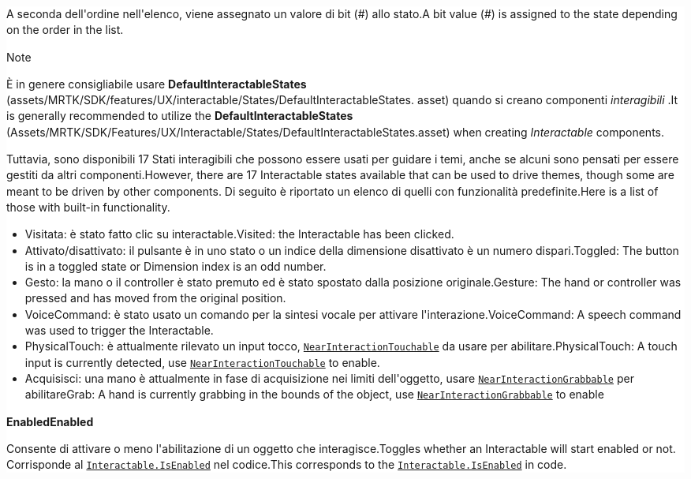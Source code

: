 <span data-ttu-id="65e3c-129">A seconda dell'ordine nell'elenco, viene assegnato un valore di bit (#) allo stato.</span><span class="sxs-lookup"><span data-stu-id="65e3c-129">A bit value (#) is assigned to the state depending on the order in the list.</span></span>

> [!NOTE]
> <span data-ttu-id="65e3c-130">È in genere consigliabile usare **DefaultInteractableStates** (assets/MRTK/SDK/features/UX/interactable/States/DefaultInteractableStates. asset) quando si creano componenti *interagibili* .</span><span class="sxs-lookup"><span data-stu-id="65e3c-130">It is generally recommended to utilize the **DefaultInteractableStates** (Assets/MRTK/SDK/Features/UX/Interactable/States/DefaultInteractableStates.asset) when creating *Interactable* components.</span></span>
>
> <span data-ttu-id="65e3c-131">Tuttavia, sono disponibili 17 Stati interagibili che possono essere usati per guidare i temi, anche se alcuni sono pensati per essere gestiti da altri componenti.</span><span class="sxs-lookup"><span data-stu-id="65e3c-131">However, there are 17 Interactable states available that can be used to drive themes, though some are meant to be driven by other components.</span></span> <span data-ttu-id="65e3c-132">Di seguito è riportato un elenco di quelli con funzionalità predefinite.</span><span class="sxs-lookup"><span data-stu-id="65e3c-132">Here is a list of those with built-in functionality.</span></span>
>
> * <span data-ttu-id="65e3c-133">Visitata: è stato fatto clic su interactable.</span><span class="sxs-lookup"><span data-stu-id="65e3c-133">Visited: the Interactable has been clicked.</span></span>
> * <span data-ttu-id="65e3c-134">Attivato/disattivato: il pulsante è in uno stato o un indice della dimensione disattivato è un numero dispari.</span><span class="sxs-lookup"><span data-stu-id="65e3c-134">Toggled: The button is in a toggled state or Dimension index is an odd number.</span></span>
> * <span data-ttu-id="65e3c-135">Gesto: la mano o il controller è stato premuto ed è stato spostato dalla posizione originale.</span><span class="sxs-lookup"><span data-stu-id="65e3c-135">Gesture: The hand or controller was pressed and has moved from the original position.</span></span>
> * <span data-ttu-id="65e3c-136">VoiceCommand: è stato usato un comando per la sintesi vocale per attivare l'interazione.</span><span class="sxs-lookup"><span data-stu-id="65e3c-136">VoiceCommand: A speech command was used to trigger the Interactable.</span></span>
> * <span data-ttu-id="65e3c-137">PhysicalTouch: è attualmente rilevato un input tocco, [`NearInteractionTouchable`](xref:Microsoft.MixedReality.Toolkit.Input.NearInteractionTouchable) da usare per abilitare.</span><span class="sxs-lookup"><span data-stu-id="65e3c-137">PhysicalTouch: A touch input is currently detected, use [`NearInteractionTouchable`](xref:Microsoft.MixedReality.Toolkit.Input.NearInteractionTouchable) to enable.</span></span>
> * <span data-ttu-id="65e3c-138">Acquisisci: una mano è attualmente in fase di acquisizione nei limiti dell'oggetto, usare [`NearInteractionGrabbable`](xref:Microsoft.MixedReality.Toolkit.Input.NearInteractionGrabbable) per abilitare</span><span class="sxs-lookup"><span data-stu-id="65e3c-138">Grab: A hand is currently grabbing in the bounds of the object, use [`NearInteractionGrabbable`](xref:Microsoft.MixedReality.Toolkit.Input.NearInteractionGrabbable) to enable</span></span>

<span data-ttu-id="65e3c-139">**Enabled**</span><span class="sxs-lookup"><span data-stu-id="65e3c-139">**Enabled**</span></span>

<span data-ttu-id="65e3c-140">Consente di attivare o meno l'abilitazione di un oggetto che interagisce.</span><span class="sxs-lookup"><span data-stu-id="65e3c-140">Toggles whether an Interactable will start enabled or not.</span></span> <span data-ttu-id="65e3c-141">Corrisponde al [`Interactable.IsEnabled`](xref:Microsoft.MixedReality.Toolkit.UI.Interactable.IsEnabled) nel codice.</span><span class="sxs-lookup"><span data-stu-id="65e3c-141">This corresponds to the [`Interactable.IsEnabled`](xref:Microsoft.MixedReality.Toolkit.UI.Interactable.IsEnabled) in code.</span></span>
